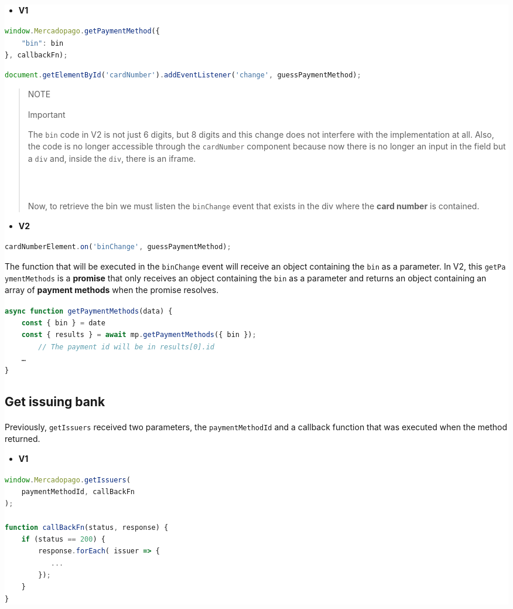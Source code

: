 * **V1**

```javascript
window.Mercadopago.getPaymentMethod({
    "bin": bin
}, callbackFn);
````

```javascript
document.getElementById('cardNumber').addEventListener('change', guessPaymentMethod);
````

> NOTE
>
> Important
>
> The `bin` code in V2 is not just 6 digits, but 8 digits and this change does not interfere with the implementation at all. Also, the code is no longer accessible through the `cardNumber` component because now there is no longer an input in the field but a `div` and, inside the `div`, there is an iframe. <br/><br/>
> <br/> <br/>
> Now, to retrieve the bin we must listen the `binChange` event that exists in the div where the **card number** is contained.

* **V2**

```javascript
cardNumberElement.on('binChange', guessPaymentMethod);
````

The function that will be executed in the `binChange` event will receive an object containing the `bin` as a parameter. In V2, this `getPaymentMethods` is a **promise** that only receives an object containing the `bin` as a parameter and returns an object containing an array of **payment methods** when the promise resolves.

```javascript
async function getPaymentMethods(data) {
    const { bin } = date
    const { results } = await mp.getPaymentMethods({ bin });
        // The payment id will be in results[0].id
    …
}
````

## Get issuing bank

Previously, `getIssuers` received two parameters, the `paymentMethodId` and a callback function that was executed when the method returned.

* **V1**

```javascript
window.Mercadopago.getIssuers(
    paymentMethodId, callBackFn
);

function callBackFn(status, response) {
    if (status == 200) {
        response.forEach( issuer => {
           ...
        });
    }
}
````
